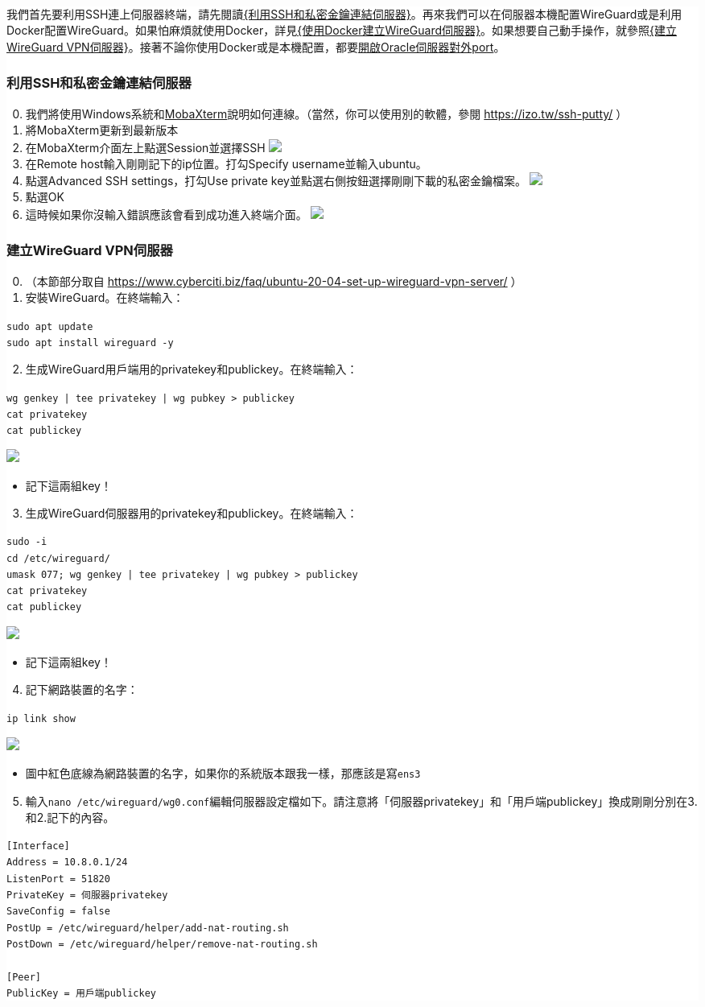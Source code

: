我們首先要利用SSH連上伺服器終端，請先閱讀[{利用SSH和私密金鑰連結伺服器}](#利用SSH和私密金鑰連結伺服器)。再來我們可以在伺服器本機配置WireGuard或是利用Docker配置WireGuard。如果怕麻煩就使用Docker，詳見[{使用Docker建立WireGuard伺服器}](#使用Docker建立WireGuard伺服器)。如果想要自己動手操作，就參照[{建立WireGuard VPN伺服器}](#建立WireGuard-VPN伺服器)。接著不論你使用Docker或是本機配置，都要[開啟Oracle伺服器對外port](#開啟Oracle伺服器對外port)。

### 利用SSH和私密金鑰連結伺服器

0. 我們將使用Windows系統和[MobaXterm](https://mobaxterm.mobatek.net/download.html)說明如何連線。（當然，你可以使用別的軟體，參閱 https://izo.tw/ssh-putty/ ）
1. 將MobaXterm更新到最新版本
2. 在MobaXterm介面左上點選Session並選擇SSH
![](https://i.imgur.com/J4tIGvU.png)
3. 在Remote host輸入剛剛記下的ip位置。打勾Specify username並輸入ubuntu。
4. 點選Advanced SSH settings，打勾Use private key並點選右側按鈕選擇剛剛下載的私密金鑰檔案。
![](https://i.imgur.com/1BFKpuK.png)
5. 點選OK
6. 這時候如果你沒輸入錯誤應該會看到成功進入終端介面。
![](https://i.imgur.com/pKLkHTY.png)

### 建立WireGuard VPN伺服器

0. （本節部分取自 https://www.cyberciti.biz/faq/ubuntu-20-04-set-up-wireguard-vpn-server/ ）
2. 安裝WireGuard。在終端輸入：
```bash!
sudo apt update
sudo apt install wireguard -y
```
2. 生成WireGuard用戶端用的privatekey和publickey。在終端輸入：
```bash!
wg genkey | tee privatekey | wg pubkey > publickey
cat privatekey
cat publickey
```
![](https://i.imgur.com/wsKyuaB.png)
* 記下這兩組key！
3. 生成WireGuard伺服器用的privatekey和publickey。在終端輸入：
```bash!
sudo -i
cd /etc/wireguard/
umask 077; wg genkey | tee privatekey | wg pubkey > publickey
cat privatekey
cat publickey
```
![](https://i.imgur.com/D3qpp99.png)
* 記下這兩組key！
4. 記下網路裝置的名字：
```
ip link show
```
![](https://i.imgur.com/d3OEEdL.png)
* 圖中紅色底線為網路裝置的名字，如果你的系統版本跟我一樣，那應該是寫`ens3`
5. 輸入`nano /etc/wireguard/wg0.conf`編輯伺服器設定檔如下。請注意將「伺服器privatekey」和「用戶端publickey」換成剛剛分別在3.和2.記下的內容。
```
[Interface]
Address = 10.8.0.1/24
ListenPort = 51820
PrivateKey = 伺服器privatekey
SaveConfig = false
PostUp = /etc/wireguard/helper/add-nat-routing.sh
PostDown = /etc/wireguard/helper/remove-nat-routing.sh

[Peer]
PublicKey = 用戶端publickey
```